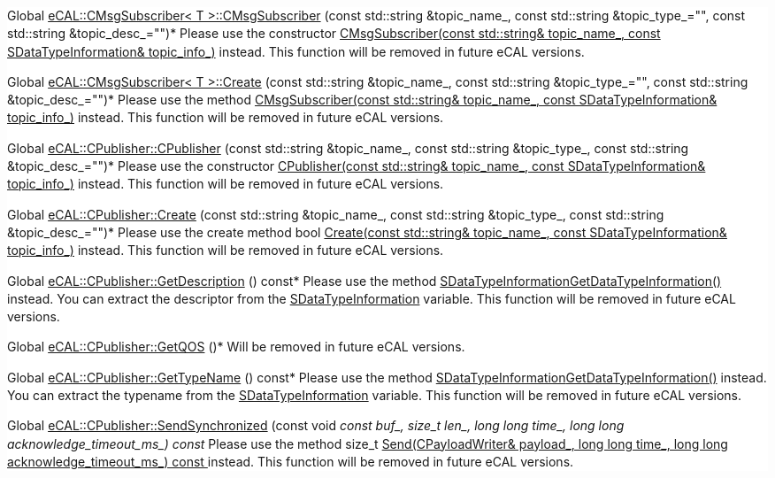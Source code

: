 Global [eCAL::CMsgSubscriber< T >::CMsgSubscriber](src/content/docs/doxygen/md/zapi-CMsgSubscriber.md#d5/de3/classeCAL_1_1CMsgSubscriber_1a85f1acc60a0a2433870af7d3ac0521c3)  (const std::string &topic_name_, const std::string &topic_type_="", const std::string &topic_desc_="")* Please use the constructor [CMsgSubscriber(const std::string& topic_name_, const SDataTypeInformation& topic_info_)](src/content/docs/doxygen/md/zapi-CMsgSubscriber.md#d5/de3/classeCAL_1_1CMsgSubscriber_1a51c386152b3d3755a07fd136cac97d89) instead. This function will be removed in future eCAL versions. 

Global [eCAL::CMsgSubscriber< T >::Create](src/content/docs/doxygen/md/zapi-Create.md#d5/de3/classeCAL_1_1CMsgSubscriber_1a66f407c0a800d138623cebfdedfabaa6)  (const std::string &topic_name_, const std::string &topic_type_="", const std::string &topic_desc_="")* Please use the method [CMsgSubscriber(const std::string& topic_name_, const SDataTypeInformation& topic_info_)](src/content/docs/doxygen/md/zapi-CMsgSubscriber.md#d5/de3/classeCAL_1_1CMsgSubscriber_1a51c386152b3d3755a07fd136cac97d89) instead. This function will be removed in future eCAL versions. 

Global [eCAL::CPublisher::CPublisher](src/content/docs/doxygen/md/zapi-CPublisher.md#dc/d42/classeCAL_1_1CPublisher_1ada151b4279624922e103fe0c36c5fc76)  (const std::string &topic_name_, const std::string &topic_type_, const std::string &topic_desc_="")* Please use the constructor [CPublisher(const std::string& topic_name_, const SDataTypeInformation& topic_info_)](src/content/docs/doxygen/md/zapi-CPublisher.md#dc/d42/classeCAL_1_1CPublisher_1a504c55b1883606f3ea948a3642c409cc) instead. This function will be removed in future eCAL versions. 

Global [eCAL::CPublisher::Create](src/content/docs/doxygen/md/zapi-Create.md#dc/d42/classeCAL_1_1CPublisher_1ad47ccd97b3ea5c93ff8307fbb78e3287)  (const std::string &topic_name_, const std::string &topic_type_, const std::string &topic_desc_="")* Please use the create method bool [Create(const std::string& topic_name_, const SDataTypeInformation& topic_info_)](src/content/docs/doxygen/md/zapi-Create.md#dc/d42/classeCAL_1_1CPublisher_1abf94f945976e3b9c0a65a8f17199006f) instead. This function will be removed in future eCAL versions. 

Global [eCAL::CPublisher::GetDescription](src/content/docs/doxygen/md/zapi-GetDescription.md#dc/d42/classeCAL_1_1CPublisher_1a8c617ff05ca9890c90173a9769cdfb4b)  () const* Please use the method [SDataTypeInformation](src/content/docs/doxygen/md/zapi-eCAL::SDataTypeInformation.md#d7/d0f/structeCAL_1_1SDataTypeInformation)[GetDataTypeInformation()](src/content/docs/doxygen/md/zapi-GetDataTypeInformation.md#dc/d42/classeCAL_1_1CPublisher_1addc866ba86a84a8c83e4cb78b6c4f540) instead. You can extract the descriptor from the [SDataTypeInformation](src/content/docs/doxygen/md/zapi-eCAL::SDataTypeInformation.md#d7/d0f/structeCAL_1_1SDataTypeInformation) variable. This function will be removed in future eCAL versions. 

Global [eCAL::CPublisher::GetQOS](src/content/docs/doxygen/md/zapi-GetQOS.md#dc/d42/classeCAL_1_1CPublisher_1a16b531c461127e2e22ef6fe02fcf79b9)  ()* Will be removed in future eCAL versions. 

Global [eCAL::CPublisher::GetTypeName](src/content/docs/doxygen/md/zapi-GetTypeName.md#dc/d42/classeCAL_1_1CPublisher_1a00e879f37846423f74065e13e89c56ed)  () const* Please use the method [SDataTypeInformation](src/content/docs/doxygen/md/zapi-eCAL::SDataTypeInformation.md#d7/d0f/structeCAL_1_1SDataTypeInformation)[GetDataTypeInformation()](src/content/docs/doxygen/md/zapi-GetDataTypeInformation.md#dc/d42/classeCAL_1_1CPublisher_1addc866ba86a84a8c83e4cb78b6c4f540) instead. You can extract the typename from the [SDataTypeInformation](src/content/docs/doxygen/md/zapi-eCAL::SDataTypeInformation.md#d7/d0f/structeCAL_1_1SDataTypeInformation) variable. This function will be removed in future eCAL versions. 

Global [eCAL::CPublisher::SendSynchronized](src/content/docs/doxygen/md/zapi-SendSynchronized.md#dc/d42/classeCAL_1_1CPublisher_1ac2ee785a29c8fa2a85efe873b085005a)  (const void *const buf_, size_t len_, long long time_, long long acknowledge_timeout_ms_) const* Please use the method size_t [Send(CPayloadWriter& payload_, long long time_, long long acknowledge_timeout_ms_) const ](src/content/docs/doxygen/md/zapi-Send.md#dc/d42/classeCAL_1_1CPublisher_1a8fd0663b7117ca27c70b3ddac16c60e8)instead. This function will be removed in future eCAL versions. 
